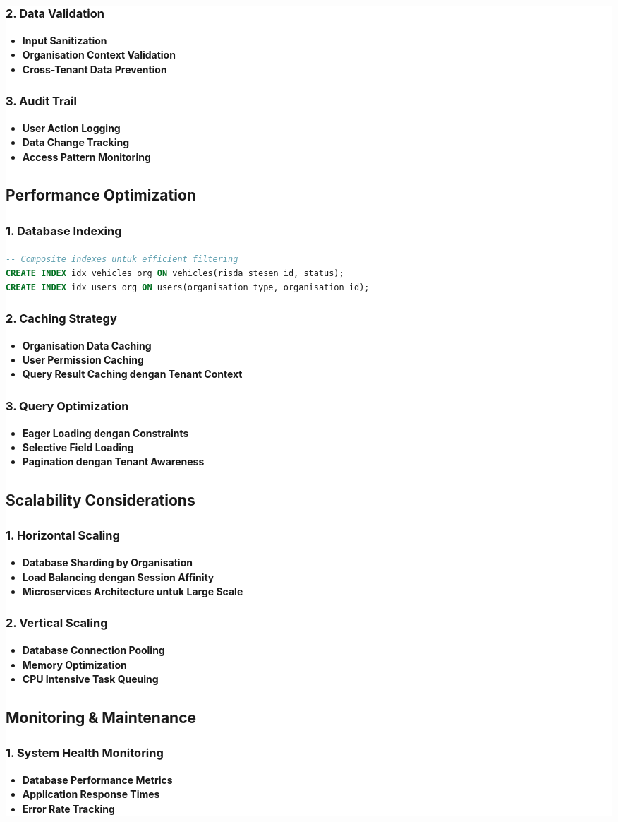 ### 2. Data Validation
- **Input Sanitization**
- **Organisation Context Validation**
- **Cross-Tenant Data Prevention**

### 3. Audit Trail
- **User Action Logging**
- **Data Change Tracking**
- **Access Pattern Monitoring**

## Performance Optimization

### 1. Database Indexing
```sql
-- Composite indexes untuk efficient filtering
CREATE INDEX idx_vehicles_org ON vehicles(risda_stesen_id, status);
CREATE INDEX idx_users_org ON users(organisation_type, organisation_id);
```

### 2. Caching Strategy
- **Organisation Data Caching**
- **User Permission Caching**
- **Query Result Caching dengan Tenant Context**

### 3. Query Optimization
- **Eager Loading dengan Constraints**
- **Selective Field Loading**
- **Pagination dengan Tenant Awareness**

## Scalability Considerations

### 1. Horizontal Scaling
- **Database Sharding by Organisation**
- **Load Balancing dengan Session Affinity**
- **Microservices Architecture untuk Large Scale**

### 2. Vertical Scaling
- **Database Connection Pooling**
- **Memory Optimization**
- **CPU Intensive Task Queuing**

## Monitoring & Maintenance

### 1. System Health Monitoring
- **Database Performance Metrics**
- **Application Response Times**
- **Error Rate Tracking**
